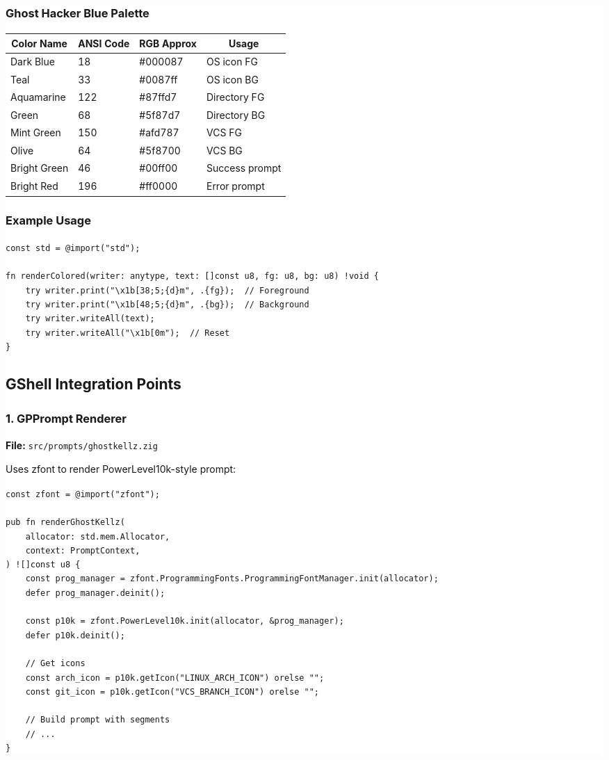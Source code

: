 ### Ghost Hacker Blue Palette

| Color Name    | ANSI Code | RGB Approx   | Usage            |
|---------------|-----------|--------------|------------------|
| Dark Blue     | 18        | #000087      | OS icon FG       |
| Teal          | 33        | #0087ff      | OS icon BG       |
| Aquamarine    | 122       | #87ffd7      | Directory FG     |
| Green         | 68        | #5f87d7      | Directory BG     |
| Mint Green    | 150       | #afd787      | VCS FG           |
| Olive         | 64        | #5f8700      | VCS BG           |
| Bright Green  | 46        | #00ff00      | Success prompt   |
| Bright Red    | 196       | #ff0000      | Error prompt     |

### Example Usage

```zig
const std = @import("std");

fn renderColored(writer: anytype, text: []const u8, fg: u8, bg: u8) !void {
    try writer.print("\x1b[38;5;{d}m", .{fg});  // Foreground
    try writer.print("\x1b[48;5;{d}m", .{bg});  // Background
    try writer.writeAll(text);
    try writer.writeAll("\x1b[0m");  // Reset
}
```

## GShell Integration Points

### 1. GPPrompt Renderer

**File:** `src/prompts/ghostkellz.zig`

Uses zfont to render PowerLevel10k-style prompt:

```zig
const zfont = @import("zfont");

pub fn renderGhostKellz(
    allocator: std.mem.Allocator,
    context: PromptContext,
) ![]const u8 {
    const prog_manager = zfont.ProgrammingFonts.ProgrammingFontManager.init(allocator);
    defer prog_manager.deinit();

    const p10k = zfont.PowerLevel10k.init(allocator, &prog_manager);
    defer p10k.deinit();

    // Get icons
    const arch_icon = p10k.getIcon("LINUX_ARCH_ICON") orelse "";
    const git_icon = p10k.getIcon("VCS_BRANCH_ICON") orelse "";

    // Build prompt with segments
    // ...
}
```
